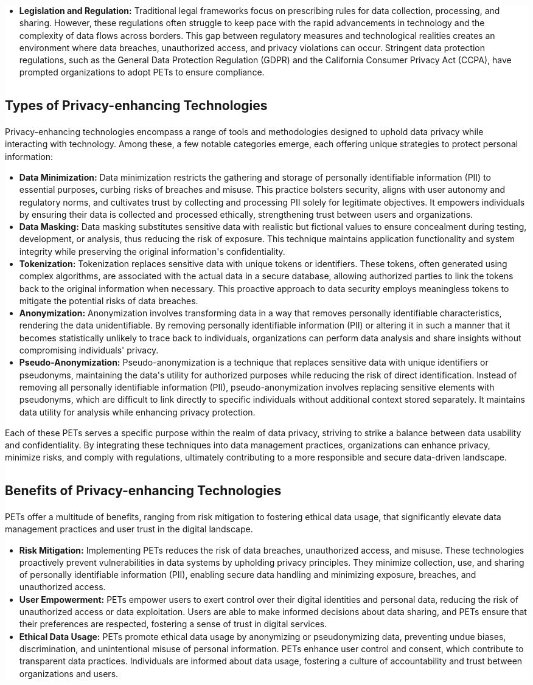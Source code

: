 -   **Legislation and Regulation:** Traditional legal frameworks focus on prescribing rules for data collection, processing, and sharing. However, these regulations often struggle to keep pace with the rapid advancements in technology and the complexity of data flows across borders. This gap between regulatory measures and technological realities creates an environment where data breaches, unauthorized access, and privacy violations can occur. Stringent data protection regulations, such as the General Data Protection Regulation (GDPR) and the California Consumer Privacy Act (CCPA), have prompted organizations to adopt PETs to ensure compliance.

## Types of Privacy-enhancing Technologies

Privacy-enhancing technologies encompass a range of tools and methodologies designed to uphold data privacy while interacting with technology. Among these, a few notable categories emerge, each offering unique strategies to protect personal information:

-   **Data Minimization:** Data minimization restricts the gathering and storage of personally identifiable information (PII) to essential purposes, curbing risks of breaches and misuse. This practice bolsters security, aligns with user autonomy and regulatory norms, and cultivates trust by collecting and processing PII solely for legitimate objectives. It empowers individuals by ensuring their data is collected and processed ethically, strengthening trust between users and organizations.
-   **Data Masking:** Data masking substitutes sensitive data with realistic but fictional values to ensure concealment during testing, development, or analysis, thus reducing the risk of exposure. This technique maintains application functionality and system integrity while preserving the original information's confidentiality.
-   **Tokenization:** Tokenization replaces sensitive data with unique tokens or identifiers. These tokens, often generated using complex algorithms, are associated with the actual data in a secure database, allowing authorized parties to link the tokens back to the original information when necessary. This proactive approach to data security employs meaningless tokens to mitigate the potential risks of data breaches.
-   **Anonymization:** Anonymization involves transforming data in a way that removes personally identifiable characteristics, rendering the data unidentifiable. By removing personally identifiable information (PII) or altering it in such a manner that it becomes statistically unlikely to trace back to individuals, organizations can perform data analysis and share insights without compromising individuals' privacy.
-   **Pseudo-Anonymization:** Pseudo-anonymization is a technique that replaces sensitive data with unique identifiers or pseudonyms, maintaining the data's utility for authorized purposes while reducing the risk of direct identification. Instead of removing all personally identifiable information (PII), pseudo-anonymization involves replacing sensitive elements with pseudonyms, which are difficult to link directly to specific individuals without additional context stored separately. It maintains data utility for analysis while enhancing privacy protection.

Each of these PETs serves a specific purpose within the realm of data privacy, striving to strike a balance between data usability and confidentiality. By integrating these techniques into data management practices, organizations can enhance privacy, minimize risks, and comply with regulations, ultimately contributing to a more responsible and secure data-driven landscape.

## Benefits of Privacy-enhancing Technologies

PETs offer a multitude of benefits, ranging from risk mitigation to fostering ethical data usage, that significantly elevate data management practices and user trust in the digital landscape.

-   **Risk Mitigation:** Implementing PETs reduces the risk of data breaches, unauthorized access, and misuse. These technologies proactively prevent vulnerabilities in data systems by upholding privacy principles. They minimize collection, use, and sharing of personally identifiable information (PII), enabling secure data handling and minimizing exposure, breaches, and unauthorized access.
-   **User Empowerment:** PETs empower users to exert control over their digital identities and personal data, reducing the risk of unauthorized access or data exploitation. Users are able to make informed decisions about data sharing, and PETs ensure that their preferences are respected, fostering a sense of trust in digital services.
-   **Ethical Data Usage:** PETs promote ethical data usage by anonymizing or pseudonymizing data, preventing undue biases, discrimination, and unintentional misuse of personal information. PETs enhance user control and consent, which contribute to transparent data practices. Individuals are informed about data usage, fostering a culture of accountability and trust between organizations and users.